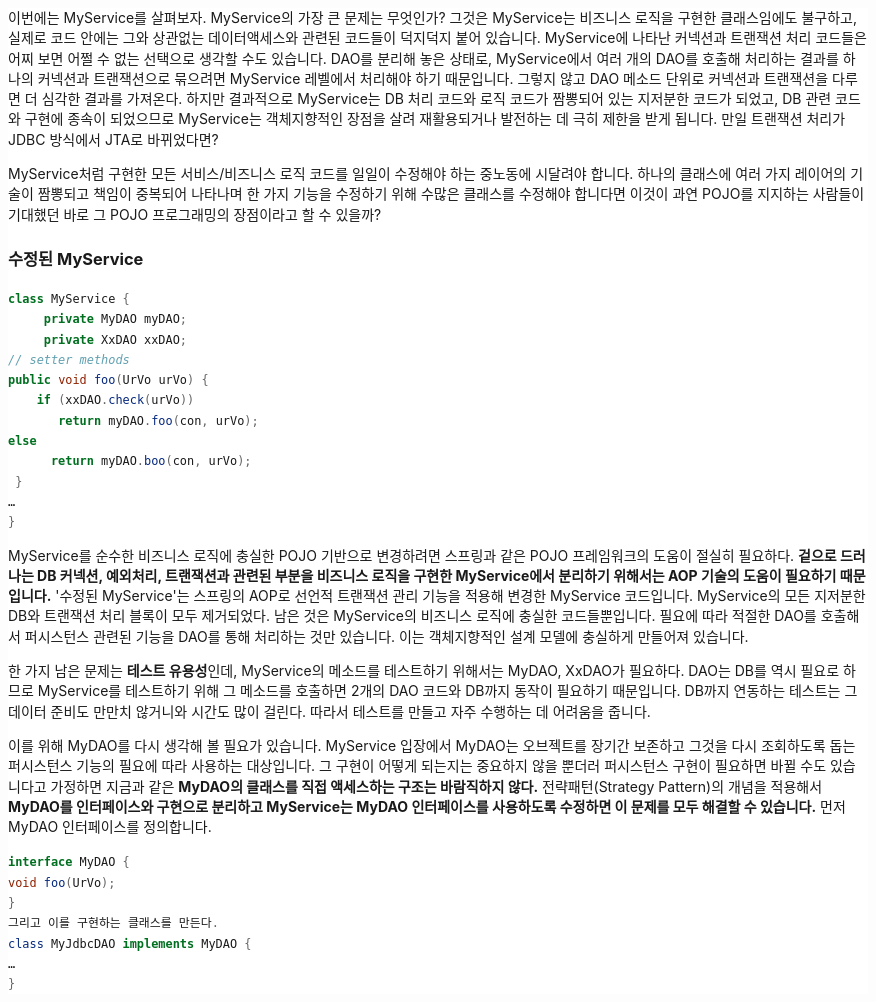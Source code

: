 
이번에는 MyService를 살펴보자. MyService의 가장 큰 문제는 무엇인가? 그것은 MyService는 비즈니스 로직을 구현한 클래스임에도 불구하고, 실제로 코드 안에는 그와 상관없는 데이터액세스와 관련된 코드들이 덕지덕지 붙어 있습니다. MyService에 나타난 커넥션과 트랜잭션 처리 코드들은 어찌 보면 어쩔 수 없는 선택으로 생각할 수도 있습니다. DAO를 분리해 놓은 상태로, MyService에서 여러 개의 DAO를 호출해 처리하는 결과를 하나의 커넥션과 트랜잭션으로 묶으려면 MyService 레벨에서 처리해야 하기 때문입니다. 그렇지 않고 DAO 메소드 단위로 커넥션과 트랜잭션을 다루면 더 심각한 결과를 가져온다. 하지만 결과적으로 MyService는 DB 처리 코드와 로직 코드가 짬뽕되어 있는 지저분한 코드가 되었고, DB 관련 코드와 구현에 종속이 되었으므로 MyService는 객체지향적인 장점을 살려 재활용되거나 발전하는 데 극히 제한을 받게 됩니다. 만일 트랜잭션 처리가 JDBC 방식에서 JTA로 바뀌었다면?



MyService처럼 구현한 모든 서비스/비즈니스 로직 코드를 일일이 수정해야 하는 중노동에 시달려야 합니다. 하나의 클래스에 여러 가지 레이어의 기술이 짬뽕되고 책임이 중복되어 나타나며 한 가지 기능을 수정하기 위해 수많은 클래스를 수정해야 합니다면 이것이 과연 POJO를 지지하는 사람들이 기대했던 바로 그 POJO 프로그래밍의 장점이라고 할 수 있을까?

### 수정된 MyService
```java
class MyService {
     private MyDAO myDAO;
     private XxDAO xxDAO;
// setter methods
public void foo(UrVo urVo) {
    if (xxDAO.check(urVo))
       return myDAO.foo(con, urVo);
else
      return myDAO.boo(con, urVo);
 }
…
}
```

MyService를 순수한 비즈니스 로직에 충실한 POJO 기반으로 변경하려면 스프링과 같은 POJO 프레임워크의 도움이 절실히 필요하다. **겉으로 드러나는 DB 커넥션, 예외처리, 트랜잭션과 관련된 부분을 비즈니스 로직을 구현한 MyService에서 분리하기 위해서는 AOP 기술의 도움이 필요하기 때문입니다.** '수정된 MyService'는 스프링의 AOP로 선언적 트랜잭션 관리 기능을 적용해 변경한 MyService 코드입니다.
MyService의 모든 지저분한 DB와 트랜잭션 처리 블록이 모두 제거되었다. 남은 것은 MyService의 비즈니스 로직에 충실한 코드들뿐입니다. 필요에 따라 적절한 DAO를 호출해서 퍼시스턴스 관련된 기능을 DAO를 통해 처리하는 것만 있습니다. 이는 객체지향적인 설계 모델에 충실하게 만들어져 있습니다.


한 가지 남은 문제는 **테스트 유용성**인데, MyService의 메소드를 테스트하기 위해서는 MyDAO, XxDAO가 필요하다. DAO는 DB를 역시 필요로 하므로 MyService를 테스트하기 위해 그 메소드를 호출하면 2개의 DAO 코드와 DB까지 동작이 필요하기 때문입니다. DB까지 연동하는 테스트는 그 데이터 준비도 만만치 않거니와 시간도 많이 걸린다. 따라서 테스트를 만들고 자주 수행하는 데 어려움을 줍니다.

이를 위해 MyDAO를 다시 생각해 볼 필요가 있습니다. MyService 입장에서 MyDAO는 오브젝트를 장기간 보존하고 그것을 다시 조회하도록 돕는 퍼시스턴스 기능의 필요에 따라 사용하는 대상입니다. 그 구현이 어떻게 되는지는 중요하지 않을 뿐더러 퍼시스턴스 구현이 필요하면 바뀔 수도 있습니다고 가정하면 지금과 같은 **MyDAO의 클래스를 직접 액세스하는 구조는 바람직하지 않다.** 전략패턴(Strategy Pattern)의 개념을 적용해서 **MyDAO를 인터페이스와 구현으로 분리하고 MyService는 MyDAO 인터페이스를 사용하도록 수정하면 이 문제를 모두 해결할 수 있습니다.** 먼저 MyDAO 인터페이스를 정의합니다.

```java
interface MyDAO {
void foo(UrVo);
}
그리고 이를 구현하는 클래스를 만든다.
class MyJdbcDAO implements MyDAO {
…
}
```
